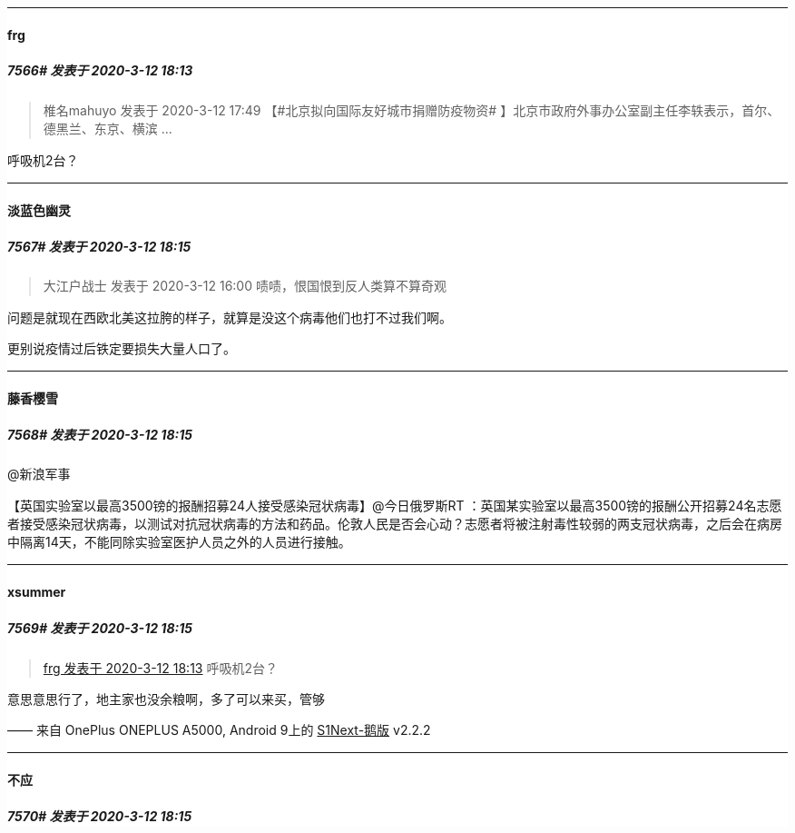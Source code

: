 
-----

####  frg  
##### 7566#       发表于 2020-3-12 18:13


<blockquote>椎名mahuyo 发表于 2020-3-12 17:49
【#北京拟向国际友好城市捐赠防疫物资# 】北京市政府外事办公室副主任李轶表示，首尔、德黑兰、东京、横滨 ...</blockquote>
呼吸机2台？


-----

####  淡蓝色幽灵  
##### 7567#       发表于 2020-3-12 18:15


<blockquote>大江户战士 发表于 2020-3-12 16:00
啧啧，恨国恨到反人类算不算奇观</blockquote>
问题是就现在西欧北美这拉胯的样子，就算是没这个病毒他们也打不过我们啊。


更别说疫情过后铁定要损失大量人口了。


-----

####  藤香樱雪  
##### 7568#       发表于 2020-3-12 18:15


@新浪军事

【英国实验室以最高3500镑的报酬招募24人接受感染冠状病毒】@今日俄罗斯RT ：英国某实验室以最高3500镑的报酬公开招募24名志愿者接受感染冠状病毒，以测试对抗冠状病毒的方法和药品。伦敦人民是否会心动？志愿者将被注射毒性较弱的两支冠状病毒，之后会在病房中隔离14天，不能同除实验室医护人员之外的人员进行接触。


-----

####  xsummer  
##### 7569#       发表于 2020-3-12 18:15


<blockquote><a href="httphttps://bbs.saraba1st.com/2b/forum.php?mod=redirect&amp;goto=findpost&amp;pid=46709038&amp;ptid=1918099" target="_blank">frg 发表于 2020-3-12 18:13</a>
呼吸机2台？</blockquote>
意思意思行了，地主家也没余粮啊，多了可以来买，管够

—— 来自 OnePlus ONEPLUS A5000, Android 9上的 [S1Next-鹅版](https://github.com/ykrank/S1-Next/releases) v2.2.2


-----

####  不应  
##### 7570#       发表于 2020-3-12 18:15


